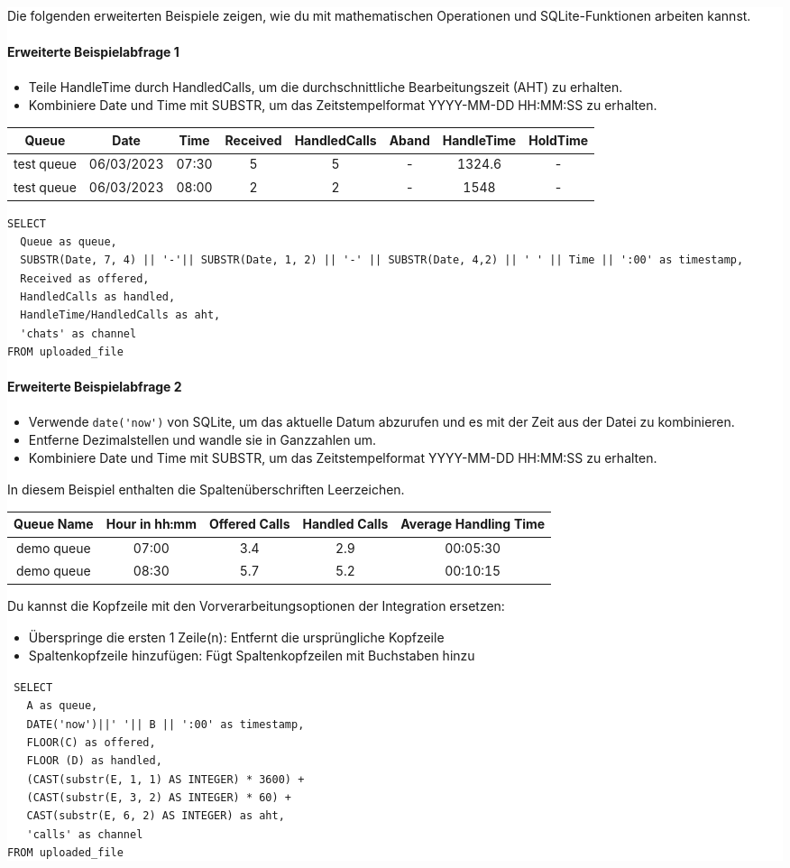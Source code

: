 Die folgenden erweiterten Beispiele zeigen, wie du mit mathematischen Operationen und SQLite-Funktionen arbeiten kannst.

#### Erweiterte Beispielabfrage 1

- Teile HandleTime durch HandledCalls, um die durchschnittliche Bearbeitungszeit (AHT) zu erhalten.
- Kombiniere Date und Time mit SUBSTR, um das Zeitstempelformat YYYY-MM-DD HH:MM:SS zu erhalten.

|   Queue    |    Date    | Time  | Received | HandledCalls | Aband | HandleTime | HoldTime |
| :--------: | :--------: | :---: | :------: | :----------: | :---: | :--------: | :------: |
| test queue | 06/03/2023 | 07:30 |    5     |      5       |   -   |   1324.6   |    -     |
| test queue | 06/03/2023 | 08:00 |    2     |      2       |   -   |    1548    |    -     |

```
SELECT
  Queue as queue,
  SUBSTR(Date, 7, 4) || '-'|| SUBSTR(Date, 1, 2) || '-' || SUBSTR(Date, 4,2) || ' ' || Time || ':00' as timestamp,
  Received as offered,
  HandledCalls as handled,
  HandleTime/HandledCalls as aht,
  'chats' as channel
FROM uploaded_file
```

#### Erweiterte Beispielabfrage 2

- Verwende `date('now')` von SQLite, um das aktuelle Datum abzurufen und es mit der Zeit aus der Datei zu kombinieren.
- Entferne Dezimalstellen und wandle sie in Ganzzahlen um.
- Kombiniere Date und Time mit SUBSTR, um das Zeitstempelformat YYYY-MM-DD HH:MM:SS zu erhalten.

In diesem Beispiel enthalten die Spaltenüberschriften Leerzeichen.

| Queue Name | Hour in hh:mm | Offered Calls | Handled Calls | Average Handling Time |
| :--------: | :-----------: | :-----------: | :-----------: | :-------------------: |
| demo queue |     07:00     |      3.4      |      2.9      |       00:05:30        |
| demo queue |     08:30     |      5.7      |      5.2      |       00:10:15        |

Du kannst die Kopfzeile mit den Vorverarbeitungsoptionen der Integration ersetzen:

- Überspringe die ersten 1 Zeile(n): Entfernt die ursprüngliche Kopfzeile
- Spaltenkopfzeile hinzufügen: Fügt Spaltenkopfzeilen mit Buchstaben hinzu

```
 SELECT
   A as queue,
   DATE('now')||' '|| B || ':00' as timestamp,
   FLOOR(C) as offered,
   FLOOR (D) as handled,
   (CAST(substr(E, 1, 1) AS INTEGER) * 3600) +
   (CAST(substr(E, 3, 2) AS INTEGER) * 60) +
   CAST(substr(E, 6, 2) AS INTEGER) as aht,
   'calls' as channel
FROM uploaded_file
```
